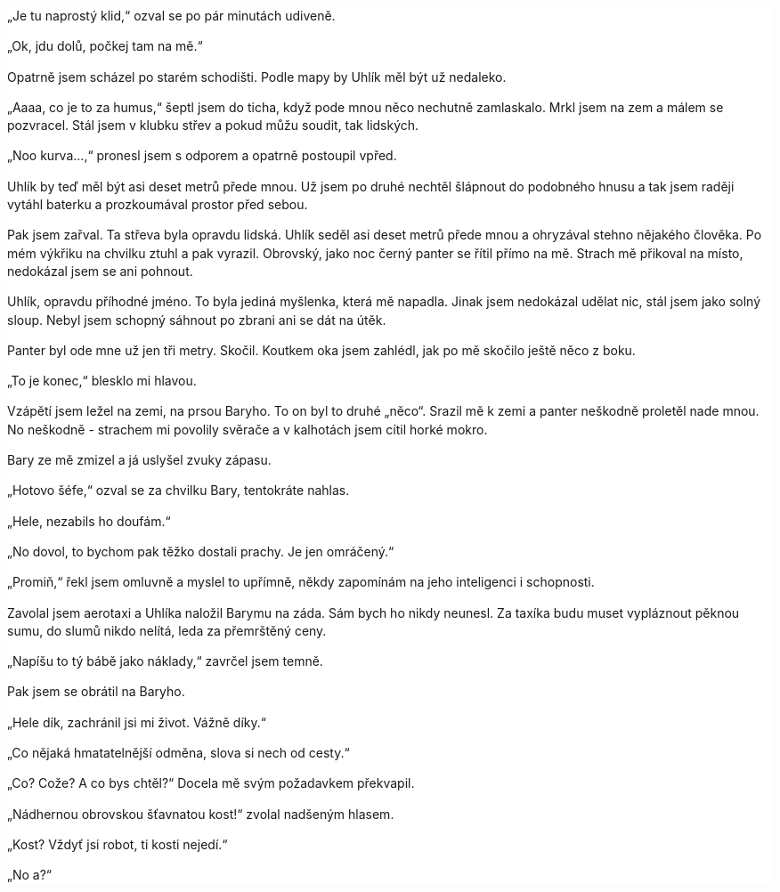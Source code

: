 „Je tu naprostý klid,“ ozval se po pár minutách udiveně.

„Ok, jdu dolů, počkej tam na mě.“

Opatrně jsem scházel po starém schodišti. Podle mapy by Uhlík měl být už nedaleko.

„Aaaa, co je to za humus,“ šeptl jsem do ticha, když pode mnou něco nechutně zamlaskalo. Mrkl jsem na zem a málem se pozvracel. Stál jsem v klubku střev a pokud můžu soudit, tak lidských.

„Noo kurva...,“ pronesl jsem s odporem a opatrně postoupil vpřed.

Uhlík by teď měl být asi deset metrů přede mnou. Už jsem po druhé nechtěl šlápnout do podobného hnusu a tak jsem raději vytáhl baterku a prozkoumával prostor před sebou.

Pak jsem zařval. Ta střeva byla opravdu lidská. Uhlík seděl asi deset metrů přede mnou a ohryzával stehno nějakého člověka. Po mém výkřiku na chvilku ztuhl a pak vyrazil. Obrovský, jako noc černý panter se řítil přímo na mě. Strach mě přikoval na místo, nedokázal jsem se ani pohnout.

Uhlík, opravdu příhodné jméno. To byla jediná myšlenka, která mě napadla. Jinak jsem nedokázal udělat nic, stál jsem jako solný sloup. Nebyl jsem schopný sáhnout po zbrani ani se dát na útěk.

Panter byl ode mne už jen tři metry. Skočil. Koutkem oka jsem zahlédl, jak po mě skočilo ještě něco z boku.

„To je konec,“ blesklo mi hlavou.

Vzápětí jsem ležel na zemi, na prsou Baryho. To on byl to druhé „něco“. Srazil mě k zemi a panter neškodně proletěl nade mnou. No neškodně - strachem mi povolily svěrače a v kalhotách jsem cítil horké mokro.

Bary ze mě zmizel a já uslyšel zvuky zápasu.

„Hotovo šéfe,“ ozval se za chvilku Bary, tentokráte nahlas.

„Hele, nezabils ho doufám.“

„No dovol, to bychom pak těžko dostali prachy. Je jen omráčený.“

„Promiň,“ řekl jsem omluvně a myslel to upřímně, někdy zapomínám na jeho inteligenci i schopnosti.

Zavolal jsem aerotaxi a Uhlíka naložil Barymu na záda. Sám bych ho nikdy neunesl. Za taxíka budu muset vypláznout pěknou sumu, do slumů nikdo nelítá, leda za přemrštěný ceny.

„Napíšu to tý bábě jako náklady,“ zavrčel jsem temně.

Pak jsem se obrátil na Baryho.

„Hele dík, zachránil jsi mi život. Vážně díky.“

„Co nějaká hmatatelnější odměna, slova si nech od cesty.“

„Co? Cože? A co bys chtěl?“ Docela mě svým požadavkem překvapil.

„Nádhernou obrovskou šťavnatou kost!“ zvolal nadšeným hlasem.

„Kost? Vždyť jsi robot, ti kosti nejedí.“

„No a?“
